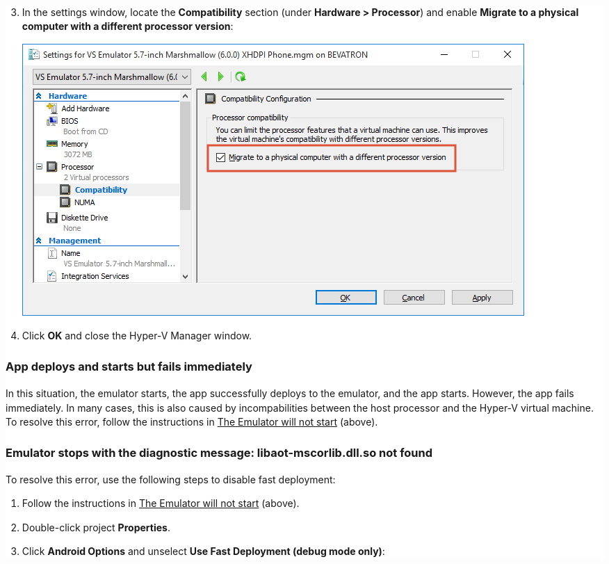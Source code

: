 3.  In the settings window, locate the **Compatibility** section (under **Hardware > Processor**)
    and enable **Migrate to a physical computer with a different processor version**:

    [ ![Migrate option checked](visual-studio-android-emulator-images/17-set-compatibility-vs-sml.png)](visual-studio-android-emulator-images/17-set-compatibility-vs.png)

4.  Click **OK** and close the Hyper-V Manager window.


<a name="app_fail" />

### App deploys and starts but fails immediately

In this situation, the emulator starts, the app successfully deploys to
the emulator, and the app starts. However, the app fails immediately.
In many cases, this is also caused by incompabilities between the host
processor and the Hyper-V virtual machine. To resolve this error,
follow the instructions in
[The Emulator will not start](#cant_connect) (above).

<a name="mscorlib" />

### Emulator stops with the diagnostic message: **libaot-mscorlib.dll.so not found**

To resolve this error, use the following steps to disable fast deployment:

1.  Follow the instructions in [The Emulator will not start](#cant_connect) (above).

2.  Double-click project **Properties**.

3.  Click **Android Options** and unselect **Use Fast Deployment (debug mode only)**:
